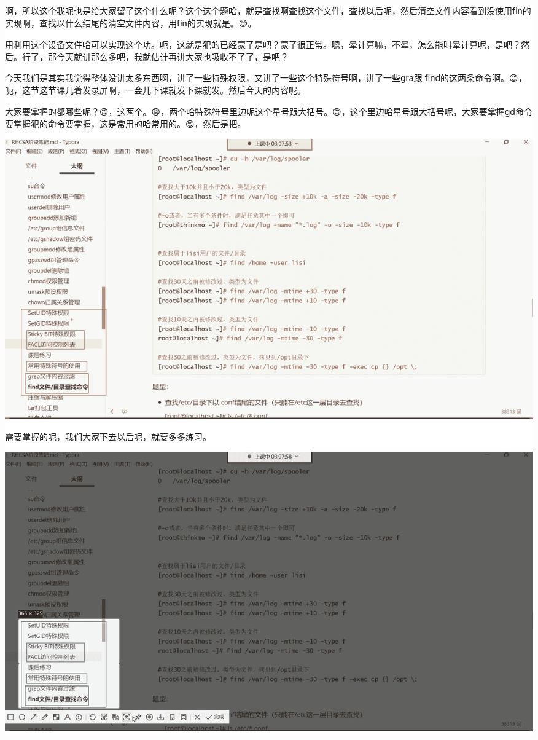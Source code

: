 啊，所以这个我呢也是给大家留了这个什么呢？这个这个题哈，就是查找啊查找这个文件，查找以后呢，然后清空文件内容看到没使用fin的实现啊，查找以什么结尾的清空文件内容，用fin的实现就是。😊。

用利用这个设备文件哈可以实现这个功。呃，这就是犯的已经蒙了是吧？蒙了很正常。嗯，晕计算嘛，不晕，怎么能叫晕计算呢，是吧？然后。行了，那今天就讲那么多吧，我就估计再讲大家也吸收不了了，是吧？

今天我们是其实我觉得整体没讲太多东西啊，讲了一些特殊权限，又讲了一些这个特殊符号啊，讲了一些gra跟 find的这两条命令啊。😊，呃，这节这节课几着发录屏啊，一会儿下课就发下课就发。然后今天的内容呢。

大家要掌握的都哪些呢？😊，这两个。😡，两个哈特殊符号里边呢这个星号跟大括号。😊，这个里边哈星号跟大括号呢，大家要掌握gd命令要掌握犯的命令要掌握，这是常用的哈常用的。😊，然后是把。



![](img/c1693e9994f6e86a0e206562f488fbef_47.png)

需要掌握的呢，我们大家下去以后呢，就要多多练习。

![](img/c1693e9994f6e86a0e206562f488fbef_49.png)
